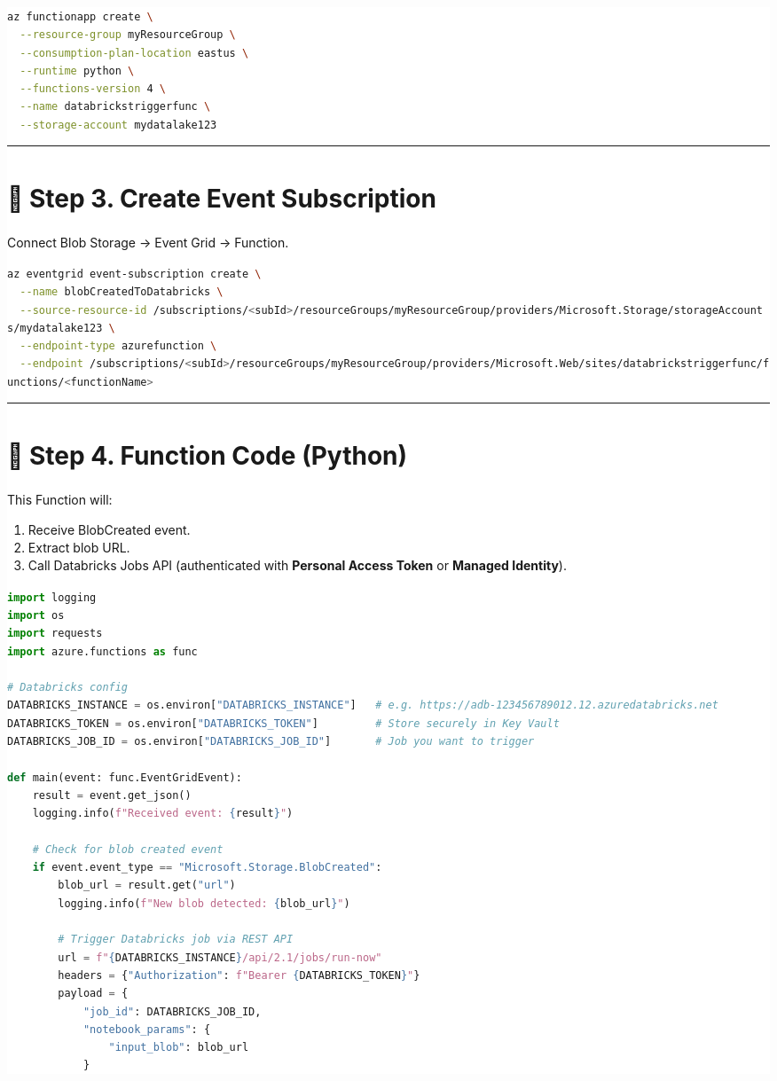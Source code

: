 ```bash
az functionapp create \
  --resource-group myResourceGroup \
  --consumption-plan-location eastus \
  --runtime python \
  --functions-version 4 \
  --name databrickstriggerfunc \
  --storage-account mydatalake123
```

---

# 🔹 Step 3. Create Event Subscription

Connect Blob Storage → Event Grid → Function.

```bash
az eventgrid event-subscription create \
  --name blobCreatedToDatabricks \
  --source-resource-id /subscriptions/<subId>/resourceGroups/myResourceGroup/providers/Microsoft.Storage/storageAccounts/mydatalake123 \
  --endpoint-type azurefunction \
  --endpoint /subscriptions/<subId>/resourceGroups/myResourceGroup/providers/Microsoft.Web/sites/databrickstriggerfunc/functions/<functionName>
```

---

# 🔹 Step 4. Function Code (Python)

This Function will:

1. Receive BlobCreated event.
2. Extract blob URL.
3. Call Databricks Jobs API (authenticated with **Personal Access Token** or **Managed Identity**).

```python
import logging
import os
import requests
import azure.functions as func

# Databricks config
DATABRICKS_INSTANCE = os.environ["DATABRICKS_INSTANCE"]   # e.g. https://adb-123456789012.12.azuredatabricks.net
DATABRICKS_TOKEN = os.environ["DATABRICKS_TOKEN"]         # Store securely in Key Vault
DATABRICKS_JOB_ID = os.environ["DATABRICKS_JOB_ID"]       # Job you want to trigger

def main(event: func.EventGridEvent):
    result = event.get_json()
    logging.info(f"Received event: {result}")

    # Check for blob created event
    if event.event_type == "Microsoft.Storage.BlobCreated":
        blob_url = result.get("url")
        logging.info(f"New blob detected: {blob_url}")

        # Trigger Databricks job via REST API
        url = f"{DATABRICKS_INSTANCE}/api/2.1/jobs/run-now"
        headers = {"Authorization": f"Bearer {DATABRICKS_TOKEN}"}
        payload = {
            "job_id": DATABRICKS_JOB_ID,
            "notebook_params": {
                "input_blob": blob_url
            }
```
